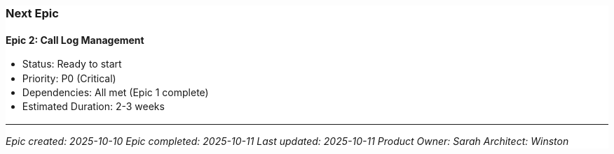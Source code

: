 ### Next Epic

**Epic 2: Call Log Management**
- Status: Ready to start
- Priority: P0 (Critical)
- Dependencies: All met (Epic 1 complete)
- Estimated Duration: 2-3 weeks

---

*Epic created: 2025-10-10*
*Epic completed: 2025-10-11*
*Last updated: 2025-10-11*
*Product Owner: Sarah*
*Architect: Winston*

